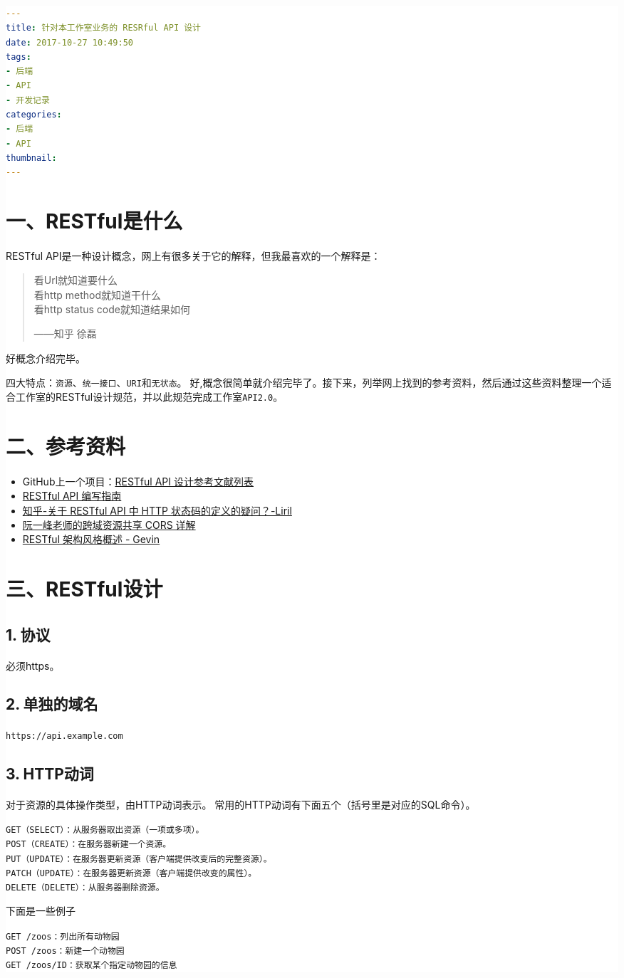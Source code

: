 ```yaml
---
title: 针对本工作室业务的 RESRful API 设计
date: 2017-10-27 10:49:50
tags: 
- 后端
- API
- 开发记录
categories: 
- 后端
- API
thumbnail: 
---
```

# 一、RESTful是什么
RESTful API是一种设计概念，网上有很多关于它的解释，但我最喜欢的一个解释是：

> 看Url就知道要什么  
> 看http method就知道干什么  
> 看http status code就知道结果如何  
>  
> ——知乎 徐磊

好概念介绍完毕。

四大特点：`资源`、`统一接口`、`URI`和`无状态`。
好,概念很简单就介绍完毕了。接下来，列举网上找到的参考资料，然后通过这些资料整理一个适合工作室的RESTful设计规范，并以此规范完成工作室`API2.0`。

# 二、参考资料
- GitHub上一个项目：[RESTful API 设计参考文献列表](https://github.com/aisuhua/restful-api-design-references)
- [RESTful API 编写指南](https://blog.igevin.info/posts/restful-api-get-started-to-write/)
- [知乎-关于 RESTful API 中 HTTP 状态码的定义的疑问？-Liril](https://www.zhihu.com/question/58686782)
- [阮一峰老师的跨域资源共享 CORS 详解](http://www.ruanyifeng.com/blog/2016/04/cors.html)
- [RESTful 架构风格概述 - Gevin](https://blog.igevin.info/posts/restful-architecture-in-general/)

# 三、RESTful设计
## 1. 协议
必须https。

## 2. 单独的域名
```
https://api.example.com
```

## 3. HTTP动词
对于资源的具体操作类型，由HTTP动词表示。
常用的HTTP动词有下面五个（括号里是对应的SQL命令）。
```
GET（SELECT）：从服务器取出资源（一项或多项）。
POST（CREATE）：在服务器新建一个资源。
PUT（UPDATE）：在服务器更新资源（客户端提供改变后的完整资源）。
PATCH（UPDATE）：在服务器更新资源（客户端提供改变的属性）。
DELETE（DELETE）：从服务器删除资源。
```
下面是一些例子
```
GET /zoos：列出所有动物园
POST /zoos：新建一个动物园
GET /zoos/ID：获取某个指定动物园的信息
```
